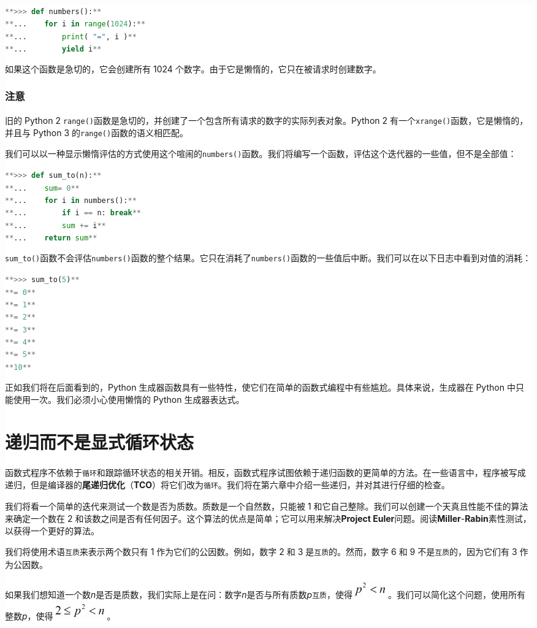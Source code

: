 ```py
**>>> def numbers():**
**...    for i in range(1024):**
**...        print( "=", i )**
**...        yield i**

```

如果这个函数是急切的，它会创建所有 1024 个数字。由于它是懒惰的，它只在被请求时创建数字。

### 注意

旧的 Python 2 `range()`函数是急切的，并创建了一个包含所有请求的数字的实际列表对象。Python 2 有一个`xrange()`函数，它是懒惰的，并且与 Python 3 的`range()`函数的语义相匹配。

我们可以以一种显示懒惰评估的方式使用这个喧闹的`numbers()`函数。我们将编写一个函数，评估这个迭代器的一些值，但不是全部值：

```py
**>>> def sum_to(n):**
**...    sum= 0**
**...    for i in numbers():**
**...        if i == n: break**
**...        sum += i**
**...    return sum**

```

`sum_to()`函数不会评估`numbers()`函数的整个结果。它只在消耗了`numbers()`函数的一些值后中断。我们可以在以下日志中看到对值的消耗：

```py
**>>> sum_to(5)**
**= 0**
**= 1**
**= 2**
**= 3**
**= 4**
**= 5**
**10**

```

正如我们将在后面看到的，Python 生成器函数具有一些特性，使它们在简单的函数式编程中有些尴尬。具体来说，生成器在 Python 中只能使用一次。我们必须小心使用懒惰的 Python 生成器表达式。

# 递归而不是显式循环状态

函数式程序不依赖于`循环`和跟踪循环状态的相关开销。相反，函数式程序试图依赖于递归函数的更简单的方法。在一些语言中，程序被写成递归，但是编译器的**尾递归优化**（**TCO**）将它们改为`循环`。我们将在第六章中介绍一些递归，并对其进行仔细的检查。

我们将看一个简单的迭代来测试一个数是否为质数。质数是一个自然数，只能被 1 和它自己整除。我们可以创建一个天真且性能不佳的算法来确定一个数在 2 和该数之间是否有任何因子。这个算法的优点是简单；它可以用来解决**Project Euler**问题。阅读**Miller**-**Rabin**素性测试，以获得一个更好的算法。

我们将使用术语`互质`来表示两个数只有 1 作为它们的公因数。例如，数字 2 和 3 是`互质`的。然而，数字 6 和 9 不是`互质`的，因为它们有 3 作为公因数。

如果我们想知道一个数*n*是否是质数，我们实际上是在问：数字*n*是否与所有质数*p*`互质`，使得![递归而不是显式循环状态](img/B03652_02_03.jpg)。我们可以简化这个问题，使用所有整数*p*，使得![递归而不是显式循环状态](img/B03652_02_05.jpg)。
